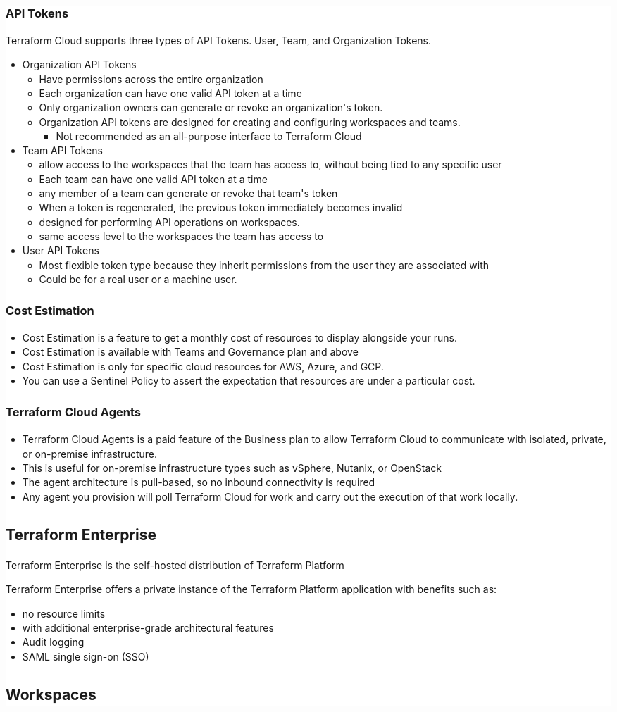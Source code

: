 ### API Tokens

Terraform Cloud supports three types of API Tokens. User, Team, and Organization Tokens.

- Organization API Tokens
  - Have permissions across the entire organization
  - Each organization can have one valid API token at a time
  - Only organization owners can generate or revoke an organization's token.
  - Organization API tokens are designed for creating and configuring workspaces and teams. 
    - Not recommended as an all-purpose interface to Terraform Cloud
- Team API Tokens
  - allow access to the workspaces that the team has access to, without being tied to any specific user
  - Each team can have one valid API token at a time
  - any member of a team can generate or revoke that team's token
  - When a token is regenerated, the previous token immediately becomes invalid
  - designed for performing API operations on workspaces.
  - same access level to the workspaces the team has access to
- User API Tokens
  - Most flexible token type because they inherit permissions from the user they are associated with
  - Could be for a real user or a machine user.

### Cost Estimation

- Cost Estimation is a feature to get a monthly cost of resources to display alongside your runs.
- Cost Estimation is available with Teams and Governance plan and above
- Cost Estimation is only for specific cloud resources for AWS, Azure, and GCP.
- You can use a Sentinel Policy to assert the expectation that resources are under a particular cost.

### Terraform Cloud Agents

- Terraform Cloud Agents is a paid feature of the Business plan to allow Terraform Cloud to communicate with isolated, private, or on-premise infrastructure.
- This is useful for on-premise infrastructure types such as vSphere, Nutanix, or OpenStack
- The agent architecture is pull-based, so no inbound connectivity is required
- Any agent you provision will poll Terraform Cloud for work and carry out the execution of that work locally.

## Terraform Enterprise

Terraform Enterprise is the self-hosted distribution of Terraform Platform

Terraform Enterprise offers a private instance of the Terraform Platform application with benefits such as:

- no resource limits
- with additional enterprise-grade architectural features
- Audit logging
- SAML single sign-on (SSO)

## Workspaces
